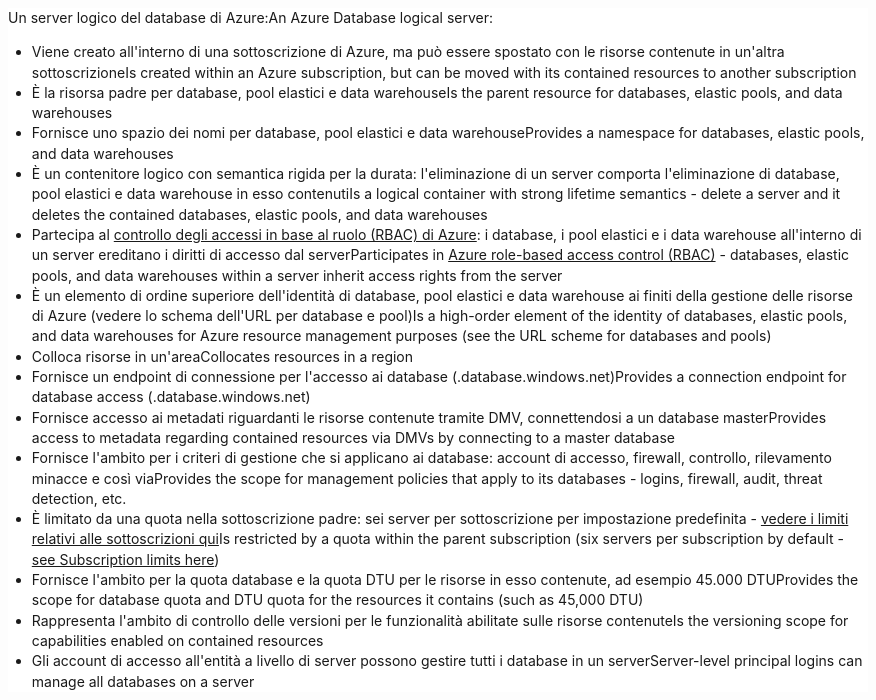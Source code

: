 <span data-ttu-id="4e643-130">Un server logico del database di Azure:</span><span class="sxs-lookup"><span data-stu-id="4e643-130">An Azure Database logical server:</span></span>

- <span data-ttu-id="4e643-131">Viene creato all'interno di una sottoscrizione di Azure, ma può essere spostato con le risorse contenute in un'altra sottoscrizione</span><span class="sxs-lookup"><span data-stu-id="4e643-131">Is created within an Azure subscription, but can be moved with its contained resources to another subscription</span></span>
- <span data-ttu-id="4e643-132">È la risorsa padre per database, pool elastici e data warehouse</span><span class="sxs-lookup"><span data-stu-id="4e643-132">Is the parent resource for databases, elastic pools, and data warehouses</span></span>
- <span data-ttu-id="4e643-133">Fornisce uno spazio dei nomi per database, pool elastici e data warehouse</span><span class="sxs-lookup"><span data-stu-id="4e643-133">Provides a namespace for databases, elastic pools, and data warehouses</span></span>
- <span data-ttu-id="4e643-134">È un contenitore logico con semantica rigida per la durata: l'eliminazione di un server comporta l'eliminazione di database, pool elastici e data warehouse in esso contenuti</span><span class="sxs-lookup"><span data-stu-id="4e643-134">Is a logical container with strong lifetime semantics - delete a server and it deletes the contained databases, elastic pools, and data warehouses</span></span>
- <span data-ttu-id="4e643-135">Partecipa al [controllo degli accessi in base al ruolo (RBAC) di Azure](/active-directory/role-based-access-control-what-is): i database, i pool elastici e i data warehouse all'interno di un server ereditano i diritti di accesso dal server</span><span class="sxs-lookup"><span data-stu-id="4e643-135">Participates in [Azure role-based access control (RBAC)](/active-directory/role-based-access-control-what-is) - databases, elastic pools, and data warehouses within a server inherit access rights from the server</span></span>
- <span data-ttu-id="4e643-136">È un elemento di ordine superiore dell'identità di database, pool elastici e data warehouse ai finiti della gestione delle risorse di Azure (vedere lo schema dell'URL per database e pool)</span><span class="sxs-lookup"><span data-stu-id="4e643-136">Is a high-order element of the identity of databases, elastic pools, and data warehouses for Azure resource management purposes (see the URL scheme for databases and pools)</span></span>
- <span data-ttu-id="4e643-137">Colloca risorse in un'area</span><span class="sxs-lookup"><span data-stu-id="4e643-137">Collocates resources in a region</span></span>
- <span data-ttu-id="4e643-138">Fornisce un endpoint di connessione per l'accesso ai database (<serverName>.database.windows.net)</span><span class="sxs-lookup"><span data-stu-id="4e643-138">Provides a connection endpoint for database access (<serverName>.database.windows.net)</span></span>
- <span data-ttu-id="4e643-139">Fornisce accesso ai metadati riguardanti le risorse contenute tramite DMV, connettendosi a un database master</span><span class="sxs-lookup"><span data-stu-id="4e643-139">Provides access to metadata regarding contained resources via DMVs by connecting to a master database</span></span> 
- <span data-ttu-id="4e643-140">Fornisce l'ambito per i criteri di gestione che si applicano ai database: account di accesso, firewall, controllo, rilevamento minacce e così via</span><span class="sxs-lookup"><span data-stu-id="4e643-140">Provides the scope for management policies that apply to its databases - logins, firewall, audit, threat detection, etc.</span></span> 
- <span data-ttu-id="4e643-141">È limitato da una quota nella sottoscrizione padre: sei server per sottoscrizione per impostazione predefinita - [vedere i limiti relativi alle sottoscrizioni qui](../azure-subscription-service-limits.md)</span><span class="sxs-lookup"><span data-stu-id="4e643-141">Is restricted by a quota within the parent subscription (six servers per subscription by default - [see Subscription limits here](../azure-subscription-service-limits.md))</span></span>
- <span data-ttu-id="4e643-142">Fornisce l'ambito per la quota database e la quota DTU per le risorse in esso contenute, ad esempio 45.000 DTU</span><span class="sxs-lookup"><span data-stu-id="4e643-142">Provides the scope for database quota and DTU quota for the resources it contains (such as 45,000 DTU)</span></span>
- <span data-ttu-id="4e643-143">Rappresenta l'ambito di controllo delle versioni per le funzionalità abilitate sulle risorse contenute</span><span class="sxs-lookup"><span data-stu-id="4e643-143">Is the versioning scope for capabilities enabled on contained resources</span></span> 
- <span data-ttu-id="4e643-144">Gli account di accesso all'entità a livello di server possono gestire tutti i database in un server</span><span class="sxs-lookup"><span data-stu-id="4e643-144">Server-level principal logins can manage all databases on a server</span></span>